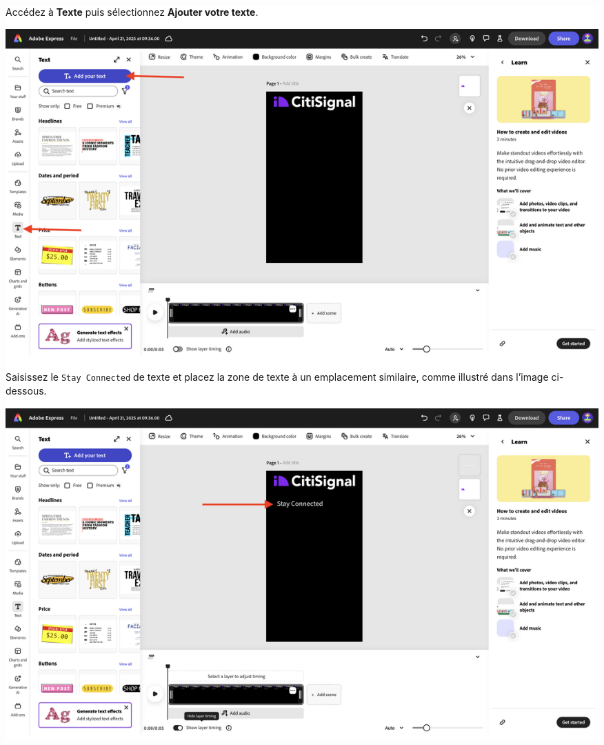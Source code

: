 Accédez à **Texte** puis sélectionnez **Ajouter votre texte**.

![Adobe Express](./images/expressv8.png)

Saisissez le `Stay Connected` de texte et placez la zone de texte à un emplacement similaire, comme illustré dans l’image ci-dessous.

![Adobe Express](./images/expressv9.png)
